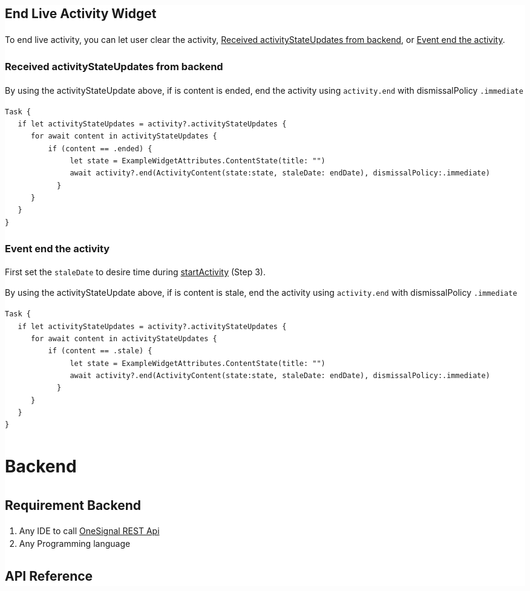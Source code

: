 ## End Live Activity Widget
To end live activity, you can let user clear the activity, [Received activityStateUpdates from backend](#received-activitystateupdates-from-backend), or [Event end the activity]().

### Received activityStateUpdates from backend
By using the activityStateUpdate above, if is content is ended, end the activity using `activity.end` with dismissalPolicy `.immediate`
```
Task {
   if let activityStateUpdates = activity?.activityStateUpdates {
      for await content in activityStateUpdates {
          if (content == .ended) {
               let state = ExampleWidgetAttributes.ContentState(title: "")
               await activity?.end(ActivityContent(state:state, staleDate: endDate), dismissalPolicy:.immediate)
            }
      }
   }
}
```

### Event end the activity
First set the `staleDate` to desire time during [startActivity](#show-live-activity-widget) (Step 3).

By using the activityStateUpdate above, if is content is stale, end the activity using `activity.end` with dismissalPolicy `.immediate`
```
Task {
   if let activityStateUpdates = activity?.activityStateUpdates {
      for await content in activityStateUpdates {
          if (content == .stale) {
               let state = ExampleWidgetAttributes.ContentState(title: "")
               await activity?.end(ActivityContent(state:state, staleDate: endDate), dismissalPolicy:.immediate)
            }
      }
   }
}
```


# Backend
## Requirement Backend
1. Any IDE to call [OneSignal REST Api](https://documentation.onesignal.com/reference/live-activities-api)
2. Any Programming language


## API Reference
